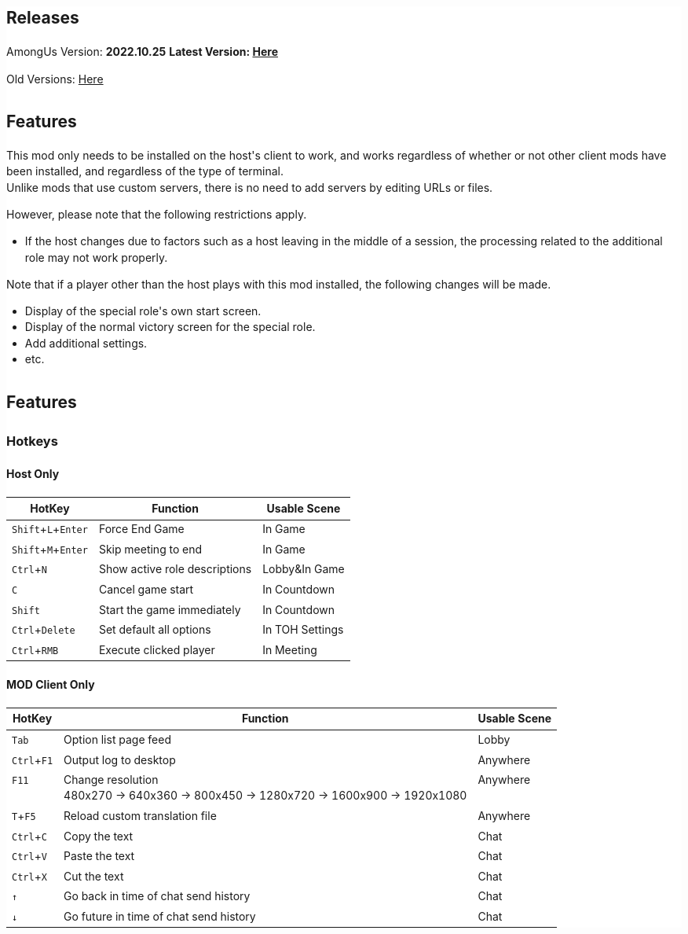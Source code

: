 ## Releases

AmongUs Version: **2022.10.25**
**Latest Version: [Here](https://github.com/tukasa0001/TownOfHost/releases/latest)**

Old Versions: [Here](https://github.com/tukasa0001/TownOfHost/releases)

## Features

This mod only needs to be installed on the host's client to work, and works regardless of whether or not other client mods have been installed, and regardless of the type of terminal.<br>
Unlike mods that use custom servers, there is no need to add servers by editing URLs or files.<br>

However, please note that the following restrictions apply.<br>

- If the host changes due to factors such as a host leaving in the middle of a session, the processing related to the additional role may not work properly.

Note that if a player other than the host plays with this mod installed, the following changes will be made.<br>

- Display of the special role's own start screen.
- Display of the normal victory screen for the special role.
- Add additional settings.
- etc.

## Features
### Hotkeys

#### Host Only
| HotKey              | Function                      | Usable Scene    |
| ------------------- | ----------------------------- | --------------- |
| `Shift`+`L`+`Enter` | Force End Game                | In Game         |
| `Shift`+`M`+`Enter` | Skip meeting to end           | In Game         |
| `Ctrl`+`N`          | Show active role descriptions | Lobby&In Game   |
| `C`                 | Cancel game start             | In Countdown    |
| `Shift`             | Start the game immediately    | In Countdown    |
| `Ctrl`+`Delete`     | Set default all options       | In TOH Settings |
| `Ctrl`+`RMB`        | Execute clicked player        | In Meeting      |

#### MOD Client Only
| HotKey      | Function                                                                           | Usable Scene |
| ----------- | ---------------------------------------------------------------------------------- | ------------ |
| `Tab`       | Option list page feed                                                              | Lobby        |
| `Ctrl`+`F1` | Output log to desktop                                                              | Anywhere     |
| `F11`       | Change resolution<br>480x270 → 640x360 → 800x450 → 1280x720 → 1600x900 → 1920x1080 | Anywhere     |
| `T`+`F5`    | Reload custom translation file                                                     | Anywhere     |
| `Ctrl`+`C`  | Copy the text                                                                      | Chat         |
| `Ctrl`+`V`  | Paste the text                                                                     | Chat         |
| `Ctrl`+`X`  | Cut the text                                                                       | Chat         |
| `↑`         | Go back in time of chat send history                                               | Chat         |
| `↓`         | Go future in time of chat send history                                             | Chat         |
